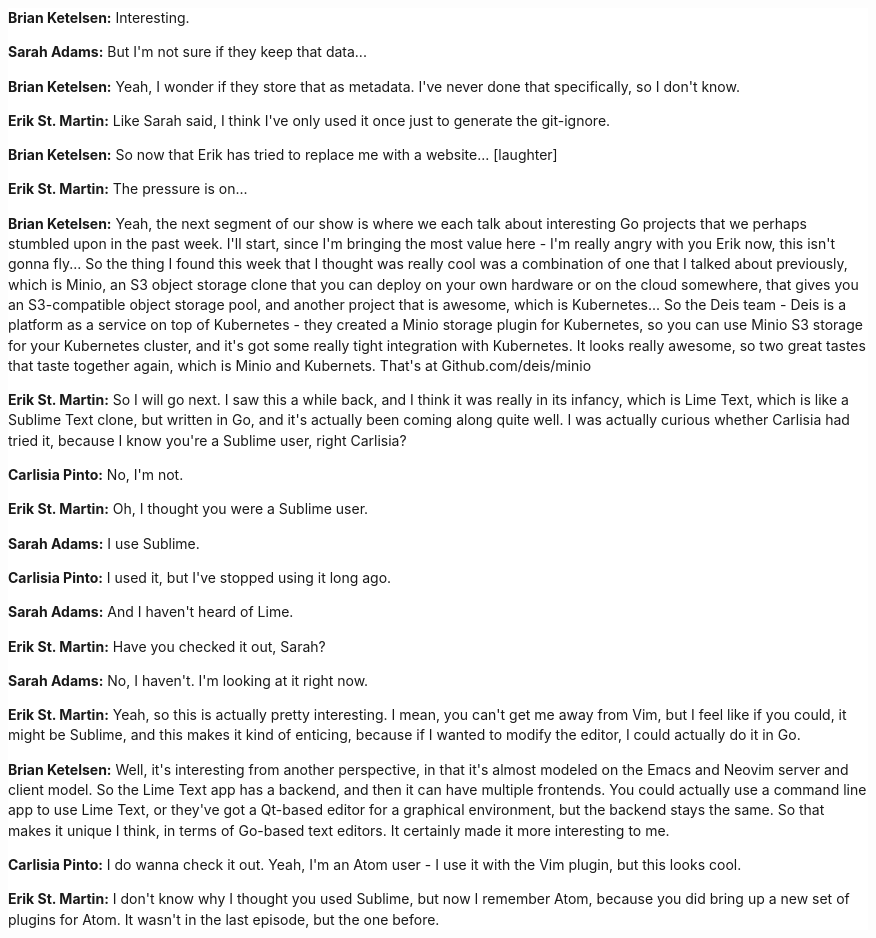 **Brian Ketelsen:** Interesting.

**Sarah Adams:** But I'm not sure if they keep that data...

**Brian Ketelsen:** Yeah, I wonder if they store that as metadata. I've never done that specifically, so I don't know.

**Erik St. Martin:** Like Sarah said, I think I've only used it once just to generate the git-ignore.

**Brian Ketelsen:** So now that Erik has tried to replace me with a website... \[laughter\]

**Erik St. Martin:** The pressure is on...

**Brian Ketelsen:** Yeah, the next segment of our show is where we each talk about interesting Go projects that we perhaps stumbled upon in the past week. I'll start, since I'm bringing the most value here - I'm really angry with you Erik now, this isn't gonna fly... So the thing I found this week that I thought was really cool was a combination of one that I talked about previously, which is Minio, an S3 object storage clone that you can deploy on your own hardware or on the cloud somewhere, that gives you an S3-compatible object storage pool, and another project that is awesome, which is Kubernetes... So the Deis team - Deis is a platform as a service on top of Kubernetes - they created a Minio storage plugin for Kubernetes, so you can use Minio S3 storage for your Kubernetes cluster, and it's got some really tight integration with Kubernetes. It looks really awesome, so two great tastes that taste together again, which is Minio and Kubernets. That's at Github.com/deis/minio

**Erik St. Martin:** So I will go next. I saw this a while back, and I think it was really in its infancy, which is Lime Text, which is like a Sublime Text clone, but written in Go, and it's actually been coming along quite well. I was actually curious whether Carlisia had tried it, because I know you're a Sublime user, right Carlisia?

**Carlisia Pinto:** No, I'm not.

**Erik St. Martin:** Oh, I thought you were a Sublime user.

**Sarah Adams:** I use Sublime.

**Carlisia Pinto:** I used it, but I've stopped using it long ago.

**Sarah Adams:** And I haven't heard of Lime.

**Erik St. Martin:** Have you checked it out, Sarah?

**Sarah Adams:** No, I haven't. I'm looking at it right now.

**Erik St. Martin:** Yeah, so this is actually pretty interesting. I mean, you can't get me away from Vim, but I feel like if you could, it might be Sublime, and this makes it kind of enticing, because if I wanted to modify the editor, I could actually do it in Go.

**Brian Ketelsen:** Well, it's interesting from another perspective, in that it's almost modeled on the Emacs and Neovim server and client model. So the Lime Text app has a backend, and then it can have multiple frontends. You could actually use a command line app to use Lime Text, or they've got a Qt-based editor for a graphical environment, but the backend stays the same. So that makes it unique I think, in terms of Go-based text editors. It certainly made it more interesting to me.

**Carlisia Pinto:** I do wanna check it out. Yeah, I'm an Atom user - I use it with the Vim plugin, but this looks cool.

**Erik St. Martin:** I don't know why I thought you used Sublime, but now I remember Atom, because you did bring up a new set of plugins for Atom. It wasn't in the last episode, but the one before.
